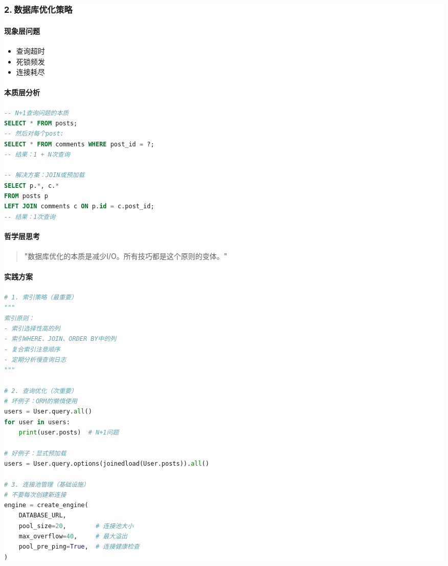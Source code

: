 ### 2. 数据库优化策略

#### 现象层问题
- 查询超时
- 死锁频发
- 连接耗尽

#### 本质层分析
```sql
-- N+1查询问题的本质
SELECT * FROM posts;
-- 然后对每个post:
SELECT * FROM comments WHERE post_id = ?;
-- 结果：1 + N次查询

-- 解决方案：JOIN或预加载
SELECT p.*, c.* 
FROM posts p 
LEFT JOIN comments c ON p.id = c.post_id;
-- 结果：1次查询
```

#### 哲学层思考
> "数据库优化的本质是减少I/O。所有技巧都是这个原则的变体。"

#### 实践方案
```python
# 1. 索引策略（最重要）
"""
索引原则：
- 索引选择性高的列
- 索引WHERE、JOIN、ORDER BY中的列
- 复合索引注意顺序
- 定期分析慢查询日志
"""

# 2. 查询优化（次重要）
# 坏例子：ORM的懒惰使用
users = User.query.all()
for user in users:
    print(user.posts)  # N+1问题

# 好例子：显式预加载
users = User.query.options(joinedload(User.posts)).all()

# 3. 连接池管理（基础设施）
# 不要每次创建新连接
engine = create_engine(
    DATABASE_URL,
    pool_size=20,        # 连接池大小
    max_overflow=40,     # 最大溢出
    pool_pre_ping=True,  # 连接健康检查
)
```
